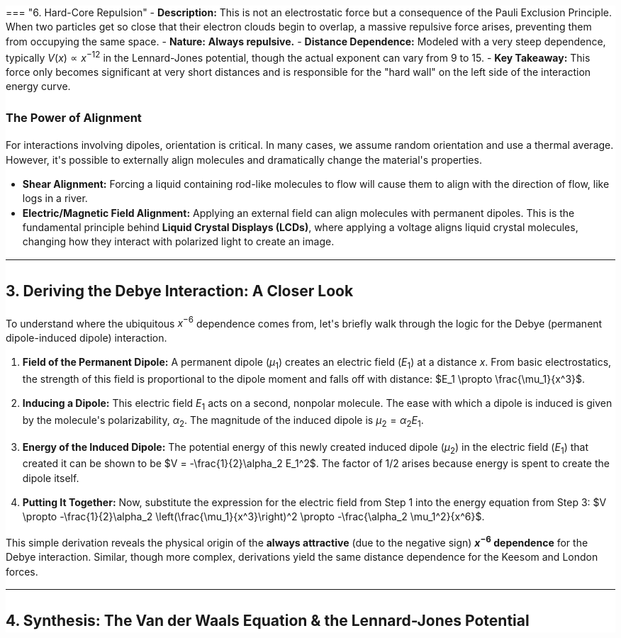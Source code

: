 
=== "6. Hard-Core Repulsion"
    - **Description:** This is not an electrostatic force but a consequence of the Pauli Exclusion Principle. When two particles get so close that their electron clouds begin to overlap, a massive repulsive force arises, preventing them from occupying the same space.
    - **Nature:** **Always repulsive.**
    - **Distance Dependence:** Modeled with a very steep dependence, typically $V(x) \propto x^{-12}$ in the Lennard-Jones potential, though the actual exponent can vary from 9 to 15.
    - **Key Takeaway:** This force only becomes significant at very short distances and is responsible for the "hard wall" on the left side of the interaction energy curve.

### The Power of Alignment

For interactions involving dipoles, orientation is critical. In many cases, we assume random orientation and use a thermal average. However, it's possible to externally align molecules and dramatically change the material's properties.

- **Shear Alignment:** Forcing a liquid containing rod-like molecules to flow will cause them to align with the direction of flow, like logs in a river.
- **Electric/Magnetic Field Alignment:** Applying an external field can align molecules with permanent dipoles. This is the fundamental principle behind **Liquid Crystal Displays (LCDs)**, where applying a voltage aligns liquid crystal molecules, changing how they interact with polarized light to create an image.

---

## 3. Deriving the Debye Interaction: A Closer Look

To understand where the ubiquitous $x^{-6}$ dependence comes from, let's briefly walk through the logic for the Debye (permanent dipole-induced dipole) interaction.

1.  **Field of the Permanent Dipole:** A permanent dipole ($\mu_1$) creates an electric field ($E_1$) at a distance $x$. From basic electrostatics, the strength of this field is proportional to the dipole moment and falls off with distance: $E_1 \propto \frac{\mu_1}{x^3}$.

2.  **Inducing a Dipole:** This electric field $E_1$ acts on a second, nonpolar molecule. The ease with which a dipole is induced is given by the molecule's polarizability, $\alpha_2$. The magnitude of the induced dipole is $\mu_2 = \alpha_2 E_1$.

3.  **Energy of the Induced Dipole:** The potential energy of this newly created induced dipole ($\mu_2$) in the electric field ($E_1$) that created it can be shown to be $V = -\frac{1}{2}\alpha_2 E_1^2$. The factor of $1/2$ arises because energy is spent to create the dipole itself.

4.  **Putting It Together:** Now, substitute the expression for the electric field from Step 1 into the energy equation from Step 3:
    $V \propto -\frac{1}{2}\alpha_2 \left(\frac{\mu_1}{x^3}\right)^2 \propto -\frac{\alpha_2 \mu_1^2}{x^6}$.

This simple derivation reveals the physical origin of the **always attractive** (due to the negative sign) **$x^{-6}$ dependence** for the Debye interaction. Similar, though more complex, derivations yield the same distance dependence for the Keesom and London forces.

---

## 4. Synthesis: The Van der Waals Equation & the Lennard-Jones Potential
